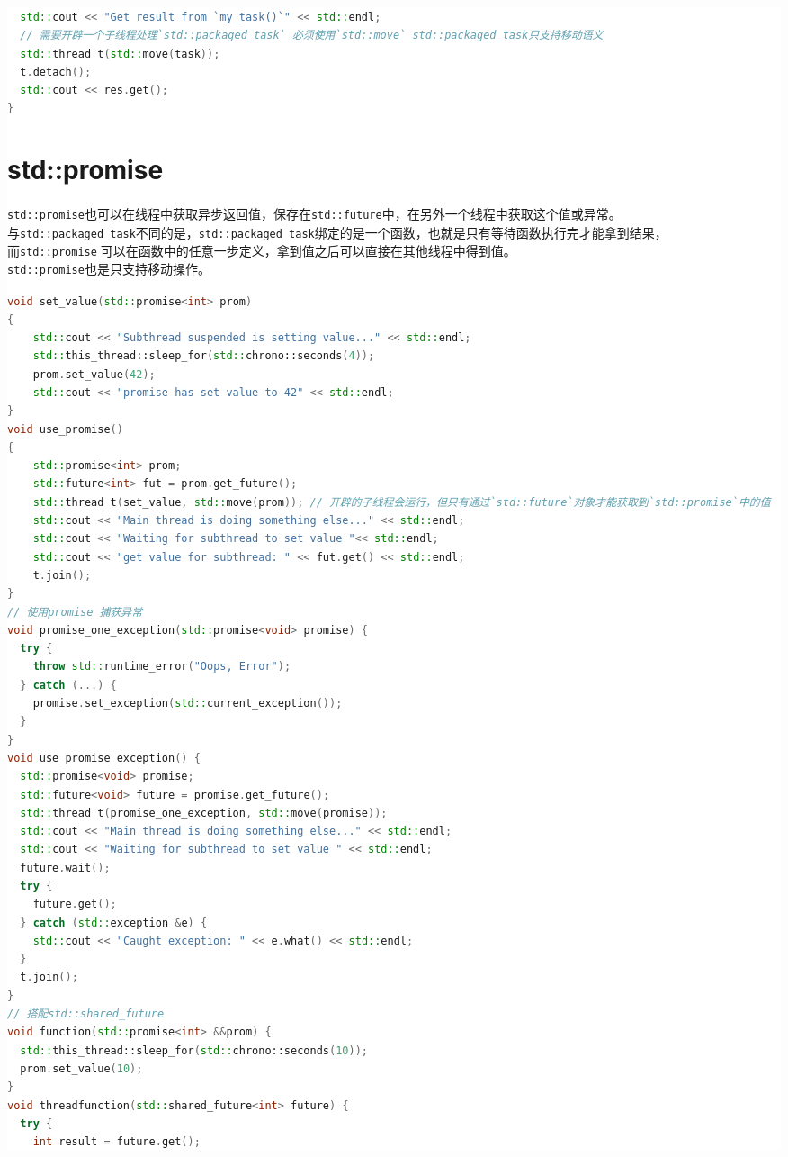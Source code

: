 ```C++
  std::cout << "Get result from `my_task()`" << std::endl;
  // 需要开辟一个子线程处理`std::packaged_task` 必须使用`std::move` std::packaged_task只支持移动语义
  std::thread t(std::move(task)); 
  t.detach();
  std::cout << res.get();
}
```

# std::promise
`std::promise`也可以在线程中获取异步返回值，保存在`std::future`中，在另外一个线程中获取这个值或异常。  
 与`std::packaged_task`不同的是，`std::packaged_task`绑定的是一个函数，也就是只有等待函数执行完才能拿到结果，  
 而`std::promise` 可以在函数中的任意一步定义，拿到值之后可以直接在其他线程中得到值。  
 `std::promise`也是只支持移动操作。
```C++
void set_value(std::promise<int> prom)
{
    std::cout << "Subthread suspended is setting value..." << std::endl;
    std::this_thread::sleep_for(std::chrono::seconds(4));
    prom.set_value(42);
    std::cout << "promise has set value to 42" << std::endl;
}
void use_promise()
{
    std::promise<int> prom;
    std::future<int> fut = prom.get_future();
    std::thread t(set_value, std::move(prom)); // 开辟的子线程会运行，但只有通过`std::future`对象才能获取到`std::promise`中的值
    std::cout << "Main thread is doing something else..." << std::endl;
    std::cout << "Waiting for subthread to set value "<< std::endl;
    std::cout << "get value for subthread: " << fut.get() << std::endl; 
    t.join();
}
// 使用promise 捕获异常
void promise_one_exception(std::promise<void> promise) {
  try {
    throw std::runtime_error("Oops, Error");
  } catch (...) {
    promise.set_exception(std::current_exception());
  }
}
void use_promise_exception() {
  std::promise<void> promise;
  std::future<void> future = promise.get_future();
  std::thread t(promise_one_exception, std::move(promise));
  std::cout << "Main thread is doing something else..." << std::endl;
  std::cout << "Waiting for subthread to set value " << std::endl;
  future.wait();
  try {
    future.get();
  } catch (std::exception &e) {
    std::cout << "Caught exception: " << e.what() << std::endl;
  }
  t.join();
}
// 搭配std::shared_future
void function(std::promise<int> &&prom) {
  std::this_thread::sleep_for(std::chrono::seconds(10));
  prom.set_value(10);
}
void threadfunction(std::shared_future<int> future) {
  try {
    int result = future.get();
```